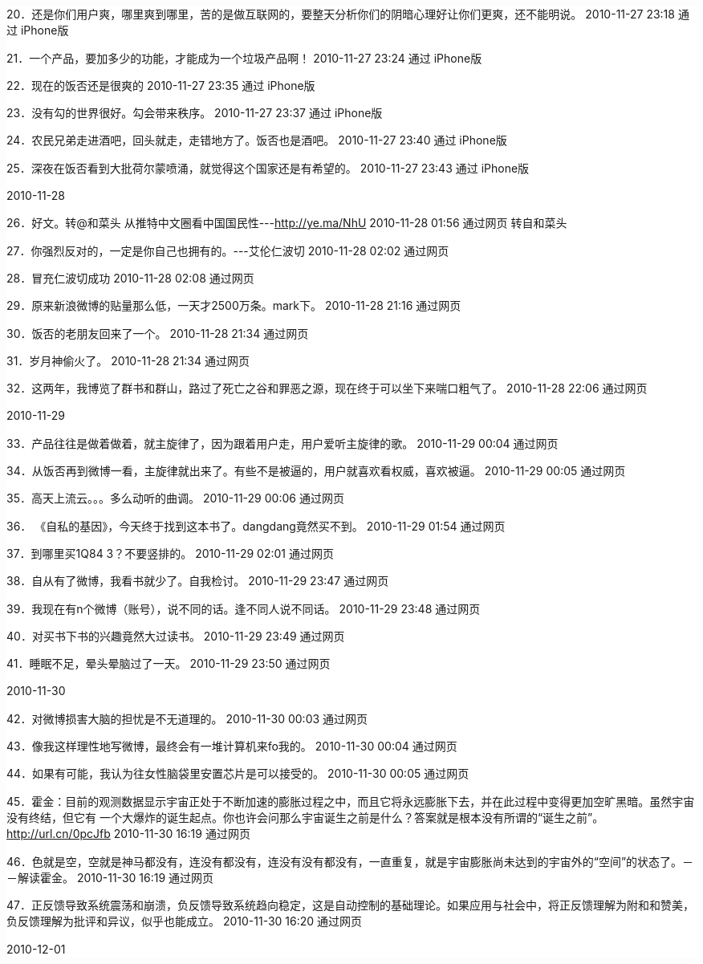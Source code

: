 20．还是你们用户爽，哪里爽到哪里，苦的是做互联网的，要整天分析你们的阴暗心理好让你们更爽，还不能明说。 2010-11-27 23:18 通过 iPhone版

21．一个产品，要加多少的功能，才能成为一个垃圾产品啊！ 2010-11-27 23:24 通过 iPhone版

22．现在的饭否还是很爽的 2010-11-27 23:35 通过 iPhone版

23．没有勾的世界很好。勾会带来秩序。 2010-11-27 23:37 通过 iPhone版

24．农民兄弟走进酒吧，回头就走，走错地方了。饭否也是酒吧。 2010-11-27 23:40 通过 iPhone版

25．深夜在饭否看到大批荷尔蒙喷涌，就觉得这个国家还是有希望的。 2010-11-27 23:43 通过 iPhone版

2010-11-28

26．好文。转@和菜头 从推特中文圈看中国国民性---http://ye.ma/NhU 2010-11-28 01:56 通过网页 转自和菜头

27．你强烈反对的，一定是你自己也拥有的。---艾伦仁波切 2010-11-28 02:02 通过网页

28．冒充仁波切成功 2010-11-28 02:08 通过网页

29．原来新浪微博的贴量那么低，一天才2500万条。mark下。 2010-11-28 21:16 通过网页

30．饭否的老朋友回来了一个。 2010-11-28 21:34 通过网页

31．岁月神偷火了。 2010-11-28 21:34 通过网页

32．这两年，我博览了群书和群山，路过了死亡之谷和罪恶之源，现在终于可以坐下来喘口粗气了。 2010-11-28 22:06 通过网页

2010-11-29

33．产品往往是做着做着，就主旋律了，因为跟着用户走，用户爱听主旋律的歌。 2010-11-29 00:04 通过网页

34．从饭否再到微博一看，主旋律就出来了。有些不是被逼的，用户就喜欢看权威，喜欢被逼。 2010-11-29 00:05 通过网页

35．高天上流云。。。多么动听的曲调。 2010-11-29 00:06 通过网页

36． 《自私的基因》，今天终于找到这本书了。dangdang竟然买不到。 2010-11-29 01:54 通过网页

37．到哪里买1Q84 3？不要竖排的。 2010-11-29 02:01 通过网页

38．自从有了微博，我看书就少了。自我检讨。 2010-11-29 23:47 通过网页

39．我现在有n个微博（账号），说不同的话。逢不同人说不同话。 2010-11-29 23:48 通过网页

40．对买书下书的兴趣竟然大过读书。 2010-11-29 23:49 通过网页

41．睡眠不足，晕头晕脑过了一天。 2010-11-29 23:50 通过网页

2010-11-30

42．对微博损害大脑的担忧是不无道理的。 2010-11-30 00:03 通过网页

43．像我这样理性地写微博，最终会有一堆计算机来fo我的。 2010-11-30 00:04 通过网页

44．如果有可能，我认为往女性脑袋里安置芯片是可以接受的。 2010-11-30 00:05 通过网页

45．霍金：目前的观测数据显示宇宙正处于不断加速的膨胀过程之中，而且它将永远膨胀下去，并在此过程中变得更加空旷黑暗。虽然宇宙没有终结，但它有 一个大爆炸的诞生起点。你也许会问那么宇宙诞生之前是什么？答案就是根本没有所谓的“诞生之前”。http://url.cn/0pcJfb 2010-11-30 16:19 通过网页

46．色就是空，空就是神马都没有，连没有都没有，连没有没有都没有，一直重复，就是宇宙膨胀尚未达到的宇宙外的“空间”的状态了。－－解读霍金。 2010-11-30 16:19 通过网页

47．正反馈导致系统震荡和崩溃，负反馈导致系统趋向稳定，这是自动控制的基础理论。如果应用与社会中，将正反馈理解为附和和赞美，负反馈理解为批评和异议，似乎也能成立。 2010-11-30 16:20 通过网页

2010-12-01
